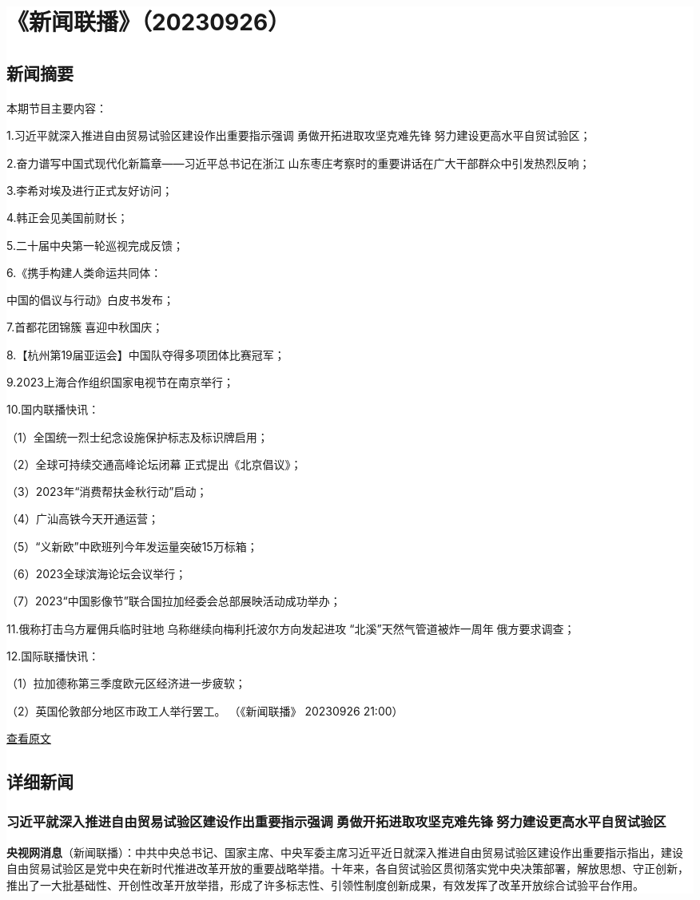 # 《新闻联播》（20230926）

## 新闻摘要

本期节目主要内容：

1.习近平就深入推进自由贸易试验区建设作出重要指示强调 勇做开拓进取攻坚克难先锋 努力建设更高水平自贸试验区；

2.奋力谱写中国式现代化新篇章——习近平总书记在浙江 山东枣庄考察时的重要讲话在广大干部群众中引发热烈反响；

3.李希对埃及进行正式友好访问；

4.韩正会见美国前财长；

5.二十届中央第一轮巡视完成反馈；

6.《携手构建人类命运共同体：

中国的倡议与行动》白皮书发布；

7.首都花团锦簇 喜迎中秋国庆；

8.【杭州第19届亚运会】中国队夺得多项团体比赛冠军；

9.2023上海合作组织国家电视节在南京举行；

10.国内联播快讯：

（1）全国统一烈士纪念设施保护标志及标识牌启用；

（2）全球可持续交通高峰论坛闭幕 正式提出《北京倡议》；

（3）2023年“消费帮扶金秋行动”启动；

（4）广汕高铁今天开通运营；

（5）“义新欧”中欧班列今年发运量突破15万标箱；

（6）2023全球滨海论坛会议举行；

（7）2023“中国影像节”联合国拉加经委会总部展映活动成功举办；

11.俄称打击乌方雇佣兵临时驻地 乌称继续向梅利托波尔方向发起进攻 “北溪”天然气管道被炸一周年 俄方要求调查；

12.国际联播快讯：

（1）拉加德称第三季度欧元区经济进一步疲软；

（2）英国伦敦部分地区市政工人举行罢工。
（《新闻联播》 20230926 21:00）

[查看原文](https://tv.cctv.com/2023/09/26/VIDEkxzGc1DxD7kqOHWdQF6X230926.shtml)

## 详细新闻

### 习近平就深入推进自由贸易试验区建设作出重要指示强调 勇做开拓进取攻坚克难先锋 努力建设更高水平自贸试验区

**央视网消息**（新闻联播）：中共中央总书记、国家主席、中央军委主席习近平近日就深入推进自由贸易试验区建设作出重要指示指出，建设自由贸易试验区是党中央在新时代推进改革开放的重要战略举措。十年来，各自贸试验区贯彻落实党中央决策部署，解放思想、守正创新，推出了一大批基础性、开创性改革开放举措，形成了许多标志性、引领性制度创新成果，有效发挥了改革开放综合试验平台作用。
